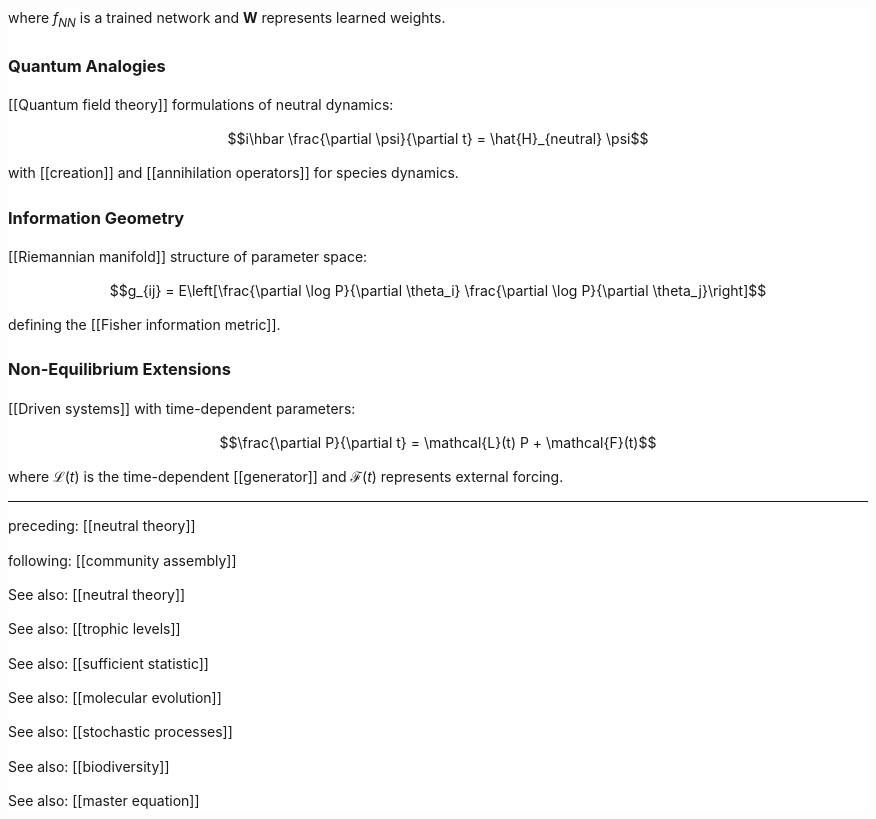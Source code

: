 where $f_{NN}$ is a trained network and $\mathbf{W}$ represents learned weights.

### Quantum Analogies

[[Quantum field theory]] formulations of neutral dynamics:

$$i\hbar \frac{\partial \psi}{\partial t} = \hat{H}_{neutral} \psi$$

with [[creation]] and [[annihilation operators]] for species dynamics.

### Information Geometry

[[Riemannian manifold]] structure of parameter space:

$$g_{ij} = E\left[\frac{\partial \log P}{\partial \theta_i} \frac{\partial \log P}{\partial \theta_j}\right]$$

defining the [[Fisher information metric]].

### Non-Equilibrium Extensions

[[Driven systems]] with time-dependent parameters:

$$\frac{\partial P}{\partial t} = \mathcal{L}(t) P + \mathcal{F}(t)$$

where $\mathcal{L}(t)$ is the time-dependent [[generator]] and $\mathcal{F}(t)$ represents external forcing.


---

preceding: [[neutral theory]]  


following: [[community assembly]]

See also: [[neutral theory]]


See also: [[trophic levels]]


See also: [[sufficient statistic]]


See also: [[molecular evolution]]


See also: [[stochastic processes]]


See also: [[biodiversity]]


See also: [[master equation]]